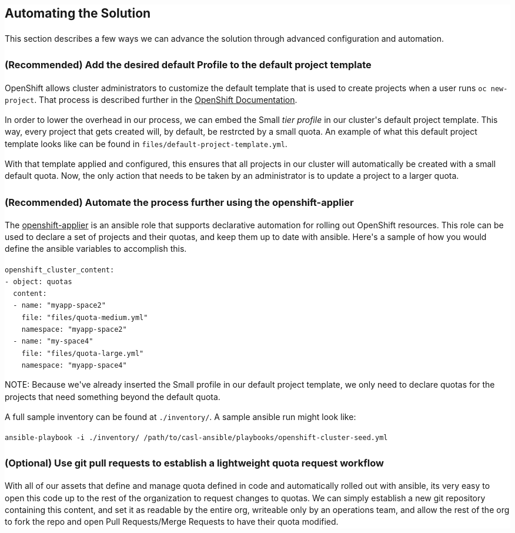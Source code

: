 ## Automating the Solution

This section describes a few ways we can advance the solution through advanced configuration and automation.

### (Recommended) Add the desired default Profile to the default project template

OpenShift allows cluster administrators to customize the default template that is used to create projects when a user runs `oc new-project`. That process is described further in the [OpenShift Documentation](https://docs.openshift.com/container-platform/latest/admin_guide/managing_projects.html#modifying-the-template-for-new-projects).

In order to lower the overhead in our process, we can embed the Small _tier profile_ in our cluster's default project template. This way, every project that gets created will, by default, be restrcted by a small quota. An example of what this default project template looks like can be found in `files/default-project-template.yml`.

With that template applied and configured, this ensures that all projects in our cluster will automatically be created with a small default quota. Now, the only action that needs to be taken by an administrator is to update a project to a larger quota.

### (Recommended) Automate the process further using the openshift-applier

The [openshift-applier](https://github.com/redhat-cop/casl-ansible/tree/master/roles/openshift-applier) is an ansible role that supports declarative automation for rolling out OpenShift resources. This role can be used to declare a set of projects and their quotas, and keep them up to date with ansible. Here's a sample of how you would define the ansible variables to accomplish this.

```
openshift_cluster_content:
- object: quotas
  content:
  - name: "myapp-space2"
    file: "files/quota-medium.yml"
    namespace: "myapp-space2"
  - name: "my-space4"
    file: "files/quota-large.yml"
    namespace: "myapp-space4"
```

NOTE: Because we've already inserted the Small profile in our default project template, we only need to declare quotas for the projects that need something beyond the default quota.

A full sample inventory can be found at `./inventory/`. A sample ansible run might look like:

```
ansible-playbook -i ./inventory/ /path/to/casl-ansible/playbooks/openshift-cluster-seed.yml
```

### (Optional) Use git pull requests to establish a lightweight quota request workflow

With all of our assets that define and manage quota defined in code and automatically rolled out with ansible, its very easy to open this code up to the rest of the organization to request changes to quotas. We can simply establish a new git repository containing this content, and set it as readable by the entire org, writeable only by an operations team, and allow the rest of the org to fork the repo and open Pull Requests/Merge Requests to have their quota modified.
